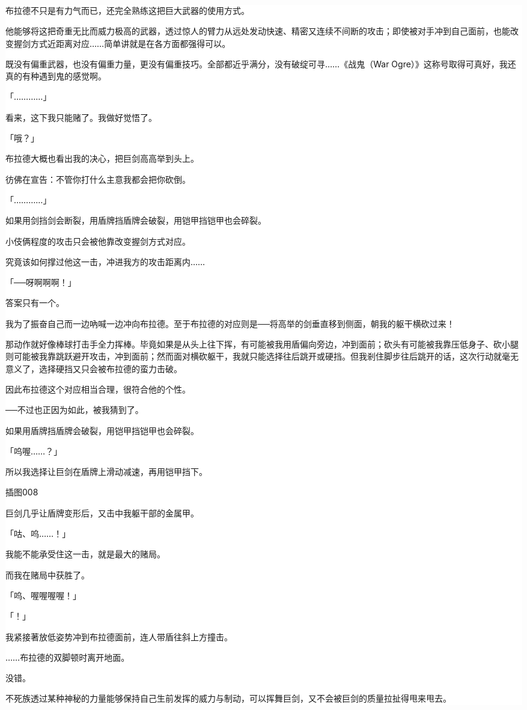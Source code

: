 布拉德不只是有力气而已，还完全熟练这把巨大武器的使用方式。

他能够将这把奇重无比而威力极高的武器，透过惊人的臂力从远处发动快速、精密又连续不间断的攻击；即使被对手冲到自己面前，也能改变握剑方式近距离对应……简单讲就是在各方面都强得可以。

既没有偏重武器，也没有偏重力量，更没有偏重技巧。全部都近乎满分，没有破绽可寻……《战鬼（War Ogre）》这称号取得可真好，我还真的有种遇到鬼的感觉啊。

「…………」

看来，这下我只能赌了。我做好觉悟了。

「哦？」

布拉德大概也看出我的决心，把巨剑高高举到头上。

彷佛在宣告：不管你打什么主意我都会把你砍倒。

「…………」

如果用剑挡剑会断裂，用盾牌挡盾牌会破裂，用铠甲挡铠甲也会碎裂。

小伎俩程度的攻击只会被他靠改变握剑方式对应。

究竟该如何撑过他这一击，冲进我方的攻击距离内……

「──呀啊啊啊！」

答案只有一个。

我为了振奋自己而一边吶喊一边冲向布拉德。至于布拉德的对应则是──将高举的剑垂直移到侧面，朝我的躯干横砍过来！

那动作就好像棒球打击手全力挥棒。毕竟如果是从头上往下挥，有可能被我用盾偏向旁边，冲到面前；砍头有可能被我靠压低身子、砍小腿则可能被我靠跳跃避开攻击，冲到面前；然而面对横砍躯干，我就只能选择往后跳开或硬挡。但我剎住脚步往后跳开的话，这次行动就毫无意义了，选择硬挡又只会被布拉德的蛮力击破。

因此布拉德这个对应相当合理，很符合他的个性。

──不过也正因为如此，被我猜到了。

如果用盾牌挡盾牌会破裂，用铠甲挡铠甲也会碎裂。

「呜喔……？」

所以我选择让巨剑在盾牌上滑动减速，再用铠甲挡下。

插图008

巨剑几乎让盾牌变形后，又击中我躯干部的金属甲。

「咕、呜……！」

我能不能承受住这一击，就是最大的赌局。

而我在赌局中获胜了。

「呜、喔喔喔喔！」

「！」

我紧接著放低姿势冲到布拉德面前，连人带盾往斜上方撞击。

……布拉德的双脚顿时离开地面。

没错。

不死族透过某种神秘的力量能够保持自己生前发挥的威力与制动，可以挥舞巨剑，又不会被巨剑的质量拉扯得甩来甩去。
